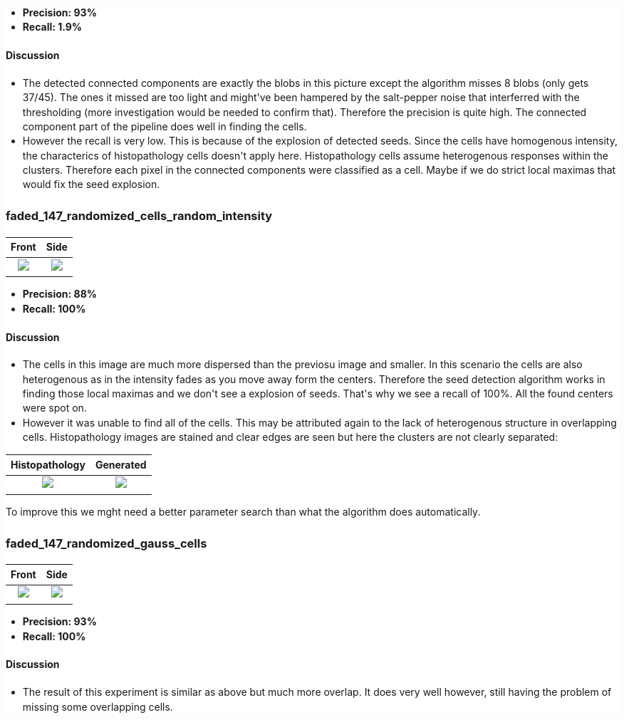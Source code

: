 * **Precision: 93%**
* **Recall: 1.9%**

#### Discussion
* The detected connected components are exactly the blobs in this picture except the algorithm misses 8 blobs (only gets 37/45). The ones it missed are too light and might've been hampered by the salt-pepper noise that interferred with the thresholding (more investigation would be needed to confirm that). Therefore the precision is quite high. The connected component part of the pipeline does well in finding the cells.
* However the recall is very low. This is because of the explosion of detected seeds. Since the cells have homogenous intensity, the characterics of histopathology cells doesn't apply here. Histopathology cells assume heterogenous responses within the clusters. Therefore each pixel in the connected components were classified as a cell. Maybe if we do strict local maximas that would fix the seed explosion.



### **faded_147_randomized_cells_random_intensity**

 Front             |   Side
:-------------------------:|:-------------------------:
 ![](https://user-images.githubusercontent.com/8682187/31305861-553f0520-ab11-11e7-9c7b-b2612d0b6392.png)|![](https://user-images.githubusercontent.com/8682187/31305859-553ebaca-ab11-11e7-9fdb-59dc361d17d1.png)

* **Precision: 88%**
* **Recall: 100%**

#### Discussion
* The cells in this image are much more dispersed than the previosu image and smaller. In this scenario the cells are also heterogenous as in the intensity fades as you move away form the centers. Therefore the seed detection algorithm works in finding those local maximas and we don't see a explosion of seeds. That's why we see a recall of 100%. All the found centers were spot on.
* However it was unable to find all of the cells. This may be attributed again to the lack of heterogenous structure in overlapping cells. Histopathology images are stained and clear edges are seen but here the clusters are not clearly separated:

 Histopathology             |   Generated
:-------------------------:|:-------------------------:
![](https://user-images.githubusercontent.com/8682187/31311432-18c01968-ab7a-11e7-860a-be08d0a2c236.png)|![](https://user-images.githubusercontent.com/8682187/31311433-18c1c57e-ab7a-11e7-8b73-97597d549de7.png)

To improve this we mght need a better parameter search than what the algorithm does automatically.

### **faded_147_randomized_gauss_cells**

 Front             |   Side
:-------------------------:|:-------------------------:|
 ![](https://user-images.githubusercontent.com/8682187/31306018-feb66f46-ab14-11e7-92b3-e28d00e6f2b8.png)|![](https://user-images.githubusercontent.com/8682187/31306017-feb2078a-ab14-11e7-9eab-455902226bb2.png)

* **Precision: 93%**
* **Recall: 100%**

#### Discussion
* The result of this experiment is similar as above but much more overlap. It does very well however, still having the problem of missing some overlapping cells.
